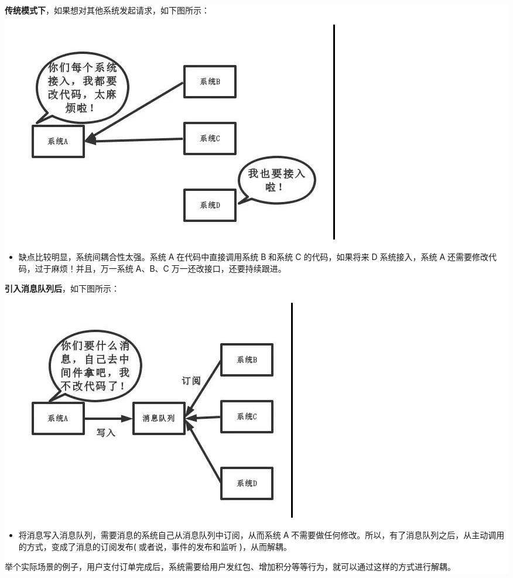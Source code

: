**传统模式下**，如果想对其他系统发起请求，如下图所示：

![](images/消息队列面试题1.2.png)

- 缺点比较明显，系统间耦合性太强。系统 A 在代码中直接调用系统 B 和系统 C 的代码，如果将来 D 系统接入，系统 A 还需要修改代码，过于麻烦！并且，万一系统 A、B、C 万一还改接口，还要持续跟进。

**引入消息队列后**，如下图所示：

![](images/消息队列面试题1.3.png)

- 将消息写入消息队列，需要消息的系统自己从消息队列中订阅，从而系统 A 不需要做任何修改。所以，有了消息队列之后，从主动调用的方式，变成了消息的订阅发布( 或者说，事件的发布和监听 )，从而解耦。

举个实际场景的例子，用户支付订单完成后，系统需要给用户发红包、增加积分等等行为，就可以通过这样的方式进行解耦。


